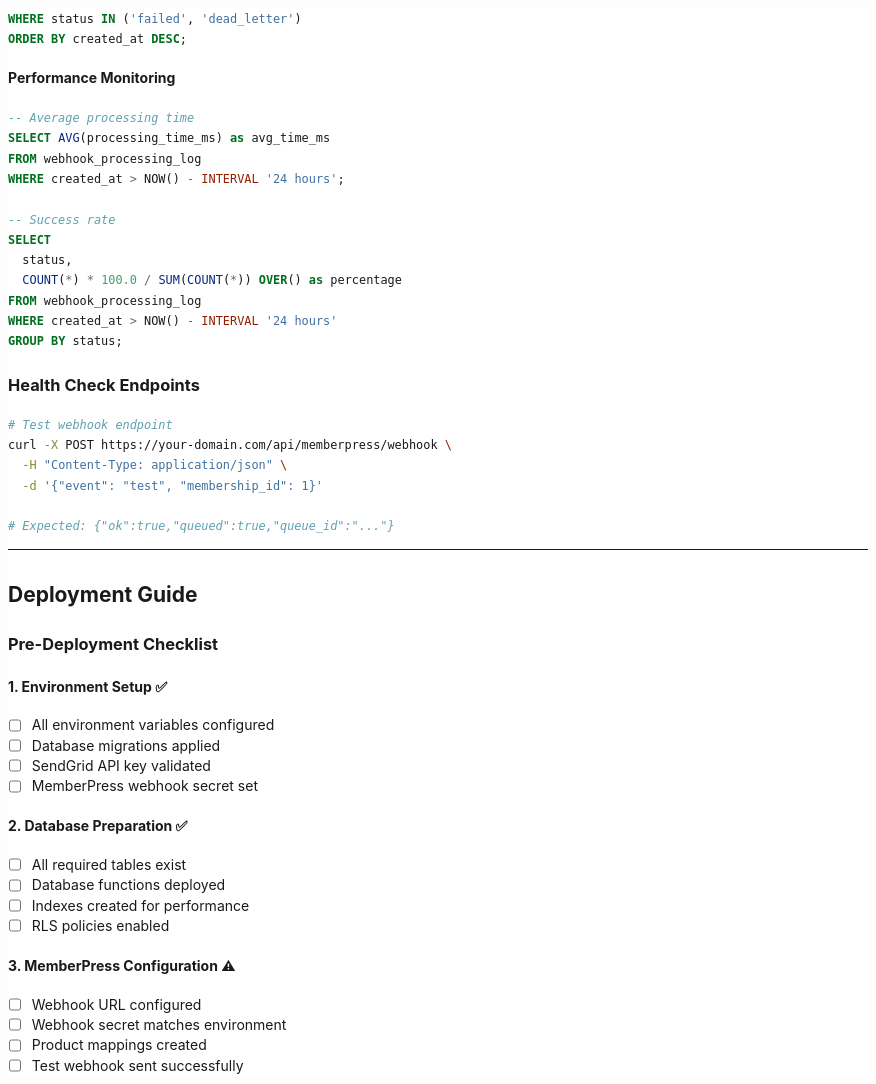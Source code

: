```sql
WHERE status IN ('failed', 'dead_letter')
ORDER BY created_at DESC;
```

#### Performance Monitoring
```sql
-- Average processing time
SELECT AVG(processing_time_ms) as avg_time_ms
FROM webhook_processing_log
WHERE created_at > NOW() - INTERVAL '24 hours';

-- Success rate
SELECT 
  status,
  COUNT(*) * 100.0 / SUM(COUNT(*)) OVER() as percentage
FROM webhook_processing_log
WHERE created_at > NOW() - INTERVAL '24 hours'
GROUP BY status;
```

### Health Check Endpoints
```bash
# Test webhook endpoint
curl -X POST https://your-domain.com/api/memberpress/webhook \
  -H "Content-Type: application/json" \
  -d '{"event": "test", "membership_id": 1}'

# Expected: {"ok":true,"queued":true,"queue_id":"..."}
```

---

## Deployment Guide

### Pre-Deployment Checklist

#### 1. Environment Setup ✅
- [ ] All environment variables configured
- [ ] Database migrations applied
- [ ] SendGrid API key validated
- [ ] MemberPress webhook secret set

#### 2. Database Preparation ✅
- [ ] All required tables exist
- [ ] Database functions deployed
- [ ] Indexes created for performance
- [ ] RLS policies enabled

#### 3. MemberPress Configuration ⚠️
- [ ] Webhook URL configured
- [ ] Webhook secret matches environment
- [ ] Product mappings created
- [ ] Test webhook sent successfully
